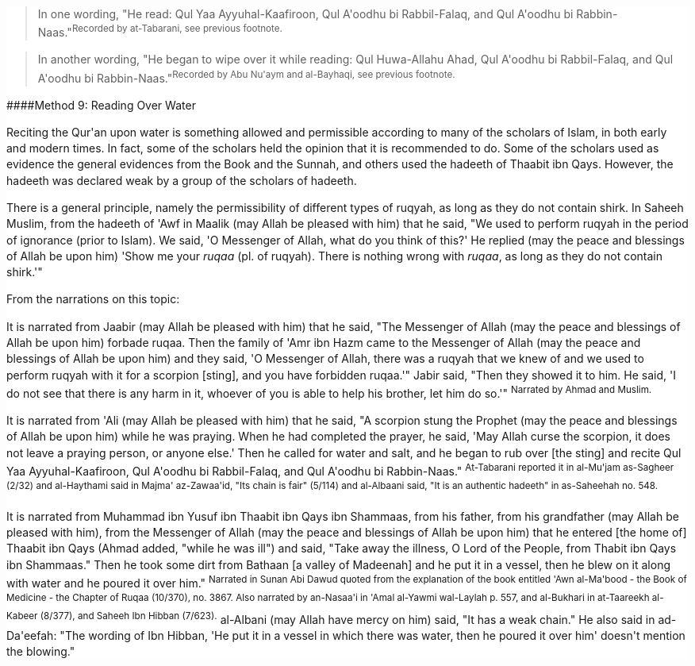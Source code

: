 > In one wording, "He read: Qul Yaa Ayyuhal-Kaafiroon, Qul A'oodhu bi Rabbil-Falaq, and Qul A'oodhu bi Rabbin-Naas."<sup><span class="footnote">Recorded by at-Tabarani, see previous footnote.</span></sup>

> In another wording, "He began to wipe over it while reading: Qul Huwa-Allahu Ahad, Qul A'oodhu bi Rabbil-Falaq, and Qul A'oodhu bi Rabbin-Naas."<sup><span class="footnote">Recorded by Abu Nu'aym and al-Bayhaqi, see previous footnote.</span></sup>

####Method 9: Reading Over Water

Reciting the Qur'an upon water is something allowed and permissible according to many of the scholars of Islam, in both early and modern times. In fact, some of the scholars held the opinion that it is recommended to do. Some of the scholars used as evidence the general evidences from the Book and the Sunnah, and others used the hadeeth of Thaabit ibn Qays. However, the hadeeth was declared weak by a group of the scholars of hadeeth.

There is a general principle, namely the permissibility of different types of ruqyah, as long as they do not contain shirk. In Saheeh Muslim, from the hadeeth of 'Awf in Maalik (may Allah be pleased with him) that he said, "We used to perform ruqyah in the period of ignorance (prior to Islam). We said, 'O Messenger of Allah, what do you think of this?' He replied (may the peace and blessings of Allah be upon him) 'Show me your *ruqaa* (pl. of ruqyah). There is nothing wrong with *ruqaa*, as long as they do not contain shirk.'"

From the narrations on this topic:

It is narrated from Jaabir (may Allah be pleased with him) that he said, "The Messenger of Allah (may the peace and blessings of Allah be upon him) forbade ruqaa. Then the family of 'Amr ibn Hazm came to the Messenger of Allah (may the peace and blessings of Allah be upon him) and they said, 'O Messenger of Allah, there was a ruqyah that we knew of and we used to perform ruqyah with it for a scorpion [sting], and you have forbidden ruqaa.'" Jabir said, "Then they showed it to him. He said, 'I do not see that there is any harm in it, whoever of you is able to help his brother, let him do so.'" <sup><span class="footnote">Narrated by Ahmad and Muslim.</span></sup>

It is narrated from 'Ali (may Allah be pleased with him) that he said, "A scorpion stung the Prophet (may the peace and blessings of Allah be upon him) while he was praying. When he had completed the prayer, he said, 'May Allah curse the scorpion, it does not leave a praying person, or anyone else.' Then he called for water and salt, and he began to rub over [the sting] and recite Qul Yaa Ayyuhal-Kaafiroon, Qul A'oodhu bi Rabbil-Falaq, and Qul A'oodhu bi Rabbin-Naas." <sup><span class="footnote">At-Tabarani reported it in al-Mu'jam as-Sagheer (2/32) and al-Haythami said in Majma' az-Zawaa'id, "Its chain is fair" (5/114) and al-Albaani said, "It is an authentic hadeeth" in as-Saheehah no. 548.</span></sup>

It is narrated from Muhammad ibn Yusuf ibn Thaabit ibn Qays ibn Shammaas, from his father, from his grandfather (may Allah be pleased with him), from the Messenger of Allah (may the peace and blessings of Allah be upon him) that he entered [the home of] Thaabit ibn Qays (Ahmad added, "while he was ill") and said, "Take away the illness, O Lord of the People, from Thabit ibn Qays ibn Shammaas." Then he took some dirt from Bathaan [a valley of Madeenah] and he put it in a vessel, then he blew on it along with water and he poured it over him." <sup><span class="footnote">Narrated in Sunan Abi Dawud quoted from the explanation of the book entitled 'Awn al-Ma'bood - the Book of Medicine - the Chapter of Ruqaa (10/370), no. 3867. Also narrated by an-Nasaa'i in 'Amal al-Yawmi wal-Laylah p. 557, and al-Bukhari in at-Taareekh al-Kabeer (8/377), and Saheeh Ibn Hibban (7/623).</span></sup> al-Albani (may Allah have mercy on him) said, "It has a weak chain." He also said in ad-Da'eefah: "The wording of Ibn Hibban, 'He put it in a vessel in which there was water, then he poured it over him' doesn't mention the blowing."
